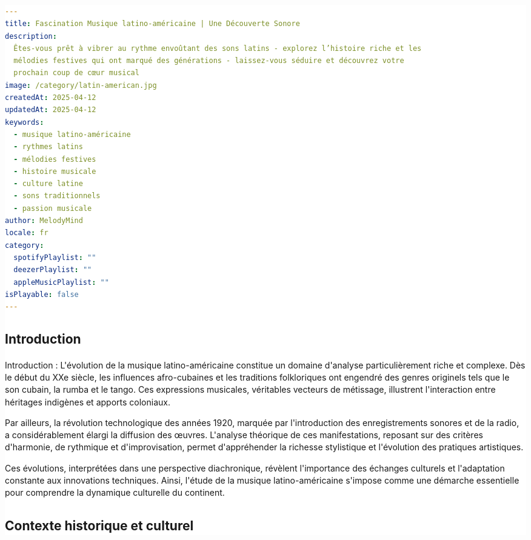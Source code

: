 ```yaml
---
title: Fascination Musique latino-américaine | Une Découverte Sonore
description:
  Êtes-vous prêt à vibrer au rythme envoûtant des sons latins - explorez l’histoire riche et les
  mélodies festives qui ont marqué des générations - laissez-vous séduire et découvrez votre
  prochain coup de cœur musical
image: /category/latin-american.jpg
createdAt: 2025-04-12
updatedAt: 2025-04-12
keywords:
  - musique latino-américaine
  - rythmes latins
  - mélodies festives
  - histoire musicale
  - culture latine
  - sons traditionnels
  - passion musicale
author: MelodyMind
locale: fr
category:
  spotifyPlaylist: ""
  deezerPlaylist: ""
  appleMusicPlaylist: ""
isPlayable: false
---
```


## Introduction

Introduction : L'évolution de la musique latino-américaine constitue un domaine d'analyse
particulièrement riche et complexe. Dès le début du XXe siècle, les influences afro-cubaines et les
traditions folkloriques ont engendré des genres originels tels que le son cubain, la rumba et le
tango. Ces expressions musicales, véritables vecteurs de métissage, illustrent l'interaction entre
héritages indigènes et apports coloniaux.

Par ailleurs, la révolution technologique des années 1920, marquée par l'introduction des
enregistrements sonores et de la radio, a considérablement élargi la diffusion des œuvres. L'analyse
théorique de ces manifestations, reposant sur des critères d'harmonie, de rythmique et
d'improvisation, permet d'appréhender la richesse stylistique et l'évolution des pratiques
artistiques.

Ces évolutions, interprétées dans une perspective diachronique, révèlent l'importance des échanges
culturels et l'adaptation constante aux innovations techniques. Ainsi, l'étude de la musique
latino-américaine s'impose comme une démarche essentielle pour comprendre la dynamique culturelle du
continent.

## Contexte historique et culturel
